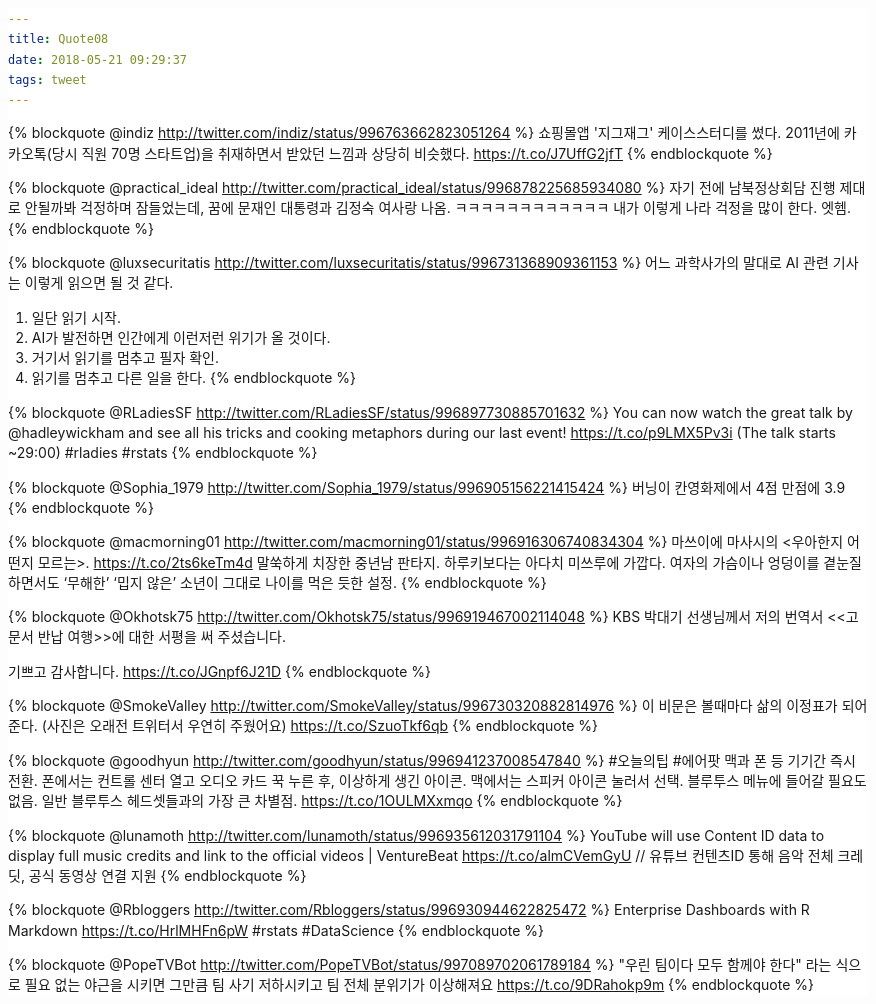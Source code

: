 ```yaml
---
title: Quote08
date: 2018-05-21 09:29:37
tags: tweet
---
```




{% blockquote @indiz http://twitter.com/indiz/status/996763662823051264 %} 쇼핑몰앱 '지그재그' 케이스스터디를 썼다. 2011년에 카카오톡(당시 직원 70명 스타트업)을 취재하면서 받았던 느낌과 상당히 비슷했다. https://t.co/J7UffG2jfT {% endblockquote %}

{% blockquote @practical_ideal http://twitter.com/practical_ideal/status/996878225685934080 %} 자기 전에 남북정상회담 진행 제대로 안될까봐 걱정하며 잠들었는데, 꿈에 문재인 대통령과 김정숙 여사랑 나옴. ㅋㅋㅋㅋㅋㅋㅋㅋㅋㅋㅋㅋ
내가 이렇게 나라 걱정을 많이 한다. 엣헴. {% endblockquote %}

{% blockquote @luxsecuritatis http://twitter.com/luxsecuritatis/status/996731368909361153 %} 어느 과학사가의 말대로 AI 관련 기사는 이렇게 읽으면 될 것 같다.

1) 일단 읽기 시작.
2) AI가 발전하면 인간에게 이런저런 위기가 올 것이다.
3) 거기서 읽기를 멈추고 필자 확인.
4) 읽기를 멈추고 다른 일을 한다. {% endblockquote %}

{% blockquote @RLadiesSF http://twitter.com/RLadiesSF/status/996897730885701632 %} You can now watch the great talk by @hadleywickham and see all his tricks and cooking metaphors during our last event! https://t.co/p9LMX5Pv3i
(The talk starts ~29:00) #rladies #rstats {% endblockquote %}

{% blockquote @Sophia_1979 http://twitter.com/Sophia_1979/status/996905156221415424 %} 버닝이 칸영화제에서 4점 만점에 3.9 {% endblockquote %}

{% blockquote @macmorning01 http://twitter.com/macmorning01/status/996916306740834304 %} 마쓰이에 마사시의 &lt;우아한지 어떤지 모르는&gt;. https://t.co/2ts6keTm4d 말쑥하게 치장한 중년남 판타지. 하루키보다는 아다치 미쓰루에 가깝다. 여자의 가슴이나 엉덩이를 곁눈질하면서도 ‘무해한’ ‘밉지 않은’ 소년이 그대로 나이를 먹은 듯한 설정. {% endblockquote %}

{% blockquote @Okhotsk75 http://twitter.com/Okhotsk75/status/996919467002114048 %} KBS 박대기 선생님께서 저의
번역서 &lt;&lt;고문서 반납 여행&gt;&gt;에 대한 서평을 써 주셨습니다.  

기쁘고 감사합니다. https://t.co/JGnpf6J21D {% endblockquote %}

{% blockquote @SmokeValley http://twitter.com/SmokeValley/status/996730320882814976 %} 이 비문은 볼때마다 삶의 이정표가 되어준다. (사진은 오래전 트위터서 우연히 주웠어요) https://t.co/SzuoTkf6qb {% endblockquote %}

{% blockquote @goodhyun http://twitter.com/goodhyun/status/996941237008547840 %} #오늘의팁 #에어팟 맥과 폰 등 기기간 즉시 전환.
폰에서는 컨트롤 센터 열고 오디오 카드 꾹 누른 후, 이상하게 생긴 아이콘. 맥에서는 스피커 아이콘 눌러서 선택.
블루투스 메뉴에 들어갈 필요도 없음. 일반 블루투스 헤드셋들과의 가장 큰 차별점. https://t.co/1OULMXxmqo {% endblockquote %}

{% blockquote @lunamoth http://twitter.com/lunamoth/status/996935612031791104 %} YouTube will use Content ID data to display full music credits and link to the official videos | VentureBeat https://t.co/almCVemGyU // 유튜브 컨텐츠ID 통해 음악 전체 크레딧, 공식 동영상 연결 지원 {% endblockquote %}

{% blockquote @Rbloggers http://twitter.com/Rbloggers/status/996930944622825472 %} Enterprise Dashboards with R Markdown https://t.co/HrlMHFn6pW #rstats #DataScience {% endblockquote %}

{% blockquote @PopeTVBot http://twitter.com/PopeTVBot/status/997089702061789184 %} "우린 팀이다 모두 함께야 한다" 라는 식으로 필요 없는 야근을 시키면 그만큼 팀 사기 저하시키고 팀 전체 분위기가 이상해져요 https://t.co/9DRahokp9m {% endblockquote %}
